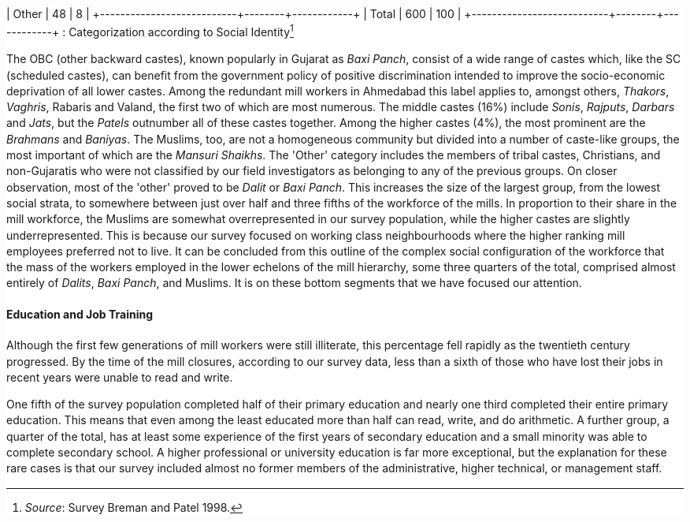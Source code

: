 | Other                     | 48     | 8          |
+---------------------------+--------+------------+
| Total                     | 600    | 100        |
+---------------------------+--------+------------+
: Categorization according to Social Identity[^tab53-source]

[^tab53-source]: _Source_: Survey Breman and Patel 1998.

The OBC (other backward castes), known popularly in Gujarat as
_Baxi Panch_, consist of a wide range of castes which, like the SC (scheduled
castes), can benefit from the government policy of positive discrimination
intended to improve the socio-economic deprivation of all lower
castes. Among the redundant mill workers in Ahmedabad this label
applies to, amongst others, _Thakors_, _Vaghris_, Rabaris and Valand, the
first two of which are most numerous. The middle castes (16%)
include _Sonis_, _Rajputs_, _Darbars_ and _Jats_, but the _Patels_ outnumber all of
these castes together. Among the higher castes (4%), the most
prominent are the _Brahmans_ and _Baniyas_. The Muslims, too, are not a
homogeneous community but divided into a number of caste-like groups,
the most important of which are the _Mansuri Shaikhs_. The 'Other'
category includes the members of tribal castes, Christians, and non-Gujaratis
who were not classified by our field investigators as belonging
to any of the previous groups. On closer observation, most of the 'other'
proved to be _Dalit_ or _Baxi Panch_. This increases the size of the largest
group,
from the lowest social strata, to somewhere between just over half
and three fifths of the workforce of the mills. In proportion to their share
in the mill workforce, the Muslims are somewhat overrepresented in our
survey population, while the higher castes are slightly underrepresented.
This is because our survey focused on working class neighbourhoods
where the higher ranking mill employees preferred not to live. It can be
concluded from this outline of the complex social configuration of the
workforce that the mass of the workers employed in the lower echelons
of the mill hierarchy, some three quarters of the total, comprised almost
entirely of _Dalits_, _Baxi Panch_, and Muslims. It is on these bottom
segments that we have focused our attention.

#### Education and Job Training

Although the first few generations of mill workers were still illiterate, this
percentage fell rapidly as the twentieth century progressed. By the time
of the mill closures, according to our survey data, less than a sixth of
those who have lost their jobs in recent years were unable to read and
write.

One fifth of the survey population completed half of their primary
education and nearly one third completed their entire primary education.
This means that even among the least educated more than half can
read, write, and do arithmetic. A further group, a quarter of the total, has
at least some experience of the first years of secondary education and a
small minority was able to complete secondary school. A higher professional
or university education is far more exceptional, but the explanation
for these rare cases is that our survey included almost no former
members of the administrative, higher technical, or management staff.


[^11/1]: Sharma's figures are identical. According to him the 64 mills operating in Ahmedabad
[^11/2]: T.Roy has critically discussed the reasons for this shift in a richly documented analysis (1998).
[^11/3]: The complex causes of the decline in the industry will not be considered further here.
[^11/4]: In Mumbai, Kanpur, Coimbatore, and Chennai most corporate textile enterprises
[^11/5]: For instance, Jani 1984; Jhabvala 1985; Patel 1988; Chowdhury 1996; Masihi 1993;
[^tab51-source]: _Source_: Survey Breman and Patel 1998.
[^tab52-source]: _Source_: Survey Breman and Patel 1998.
[^tab54-source]: _Source_: Survey Breman and Patel 1998.
[^tab55-source]: _Source_: Survey Breman and Patel 1998.
[^11/6]: _See_ D'Monte 2002.